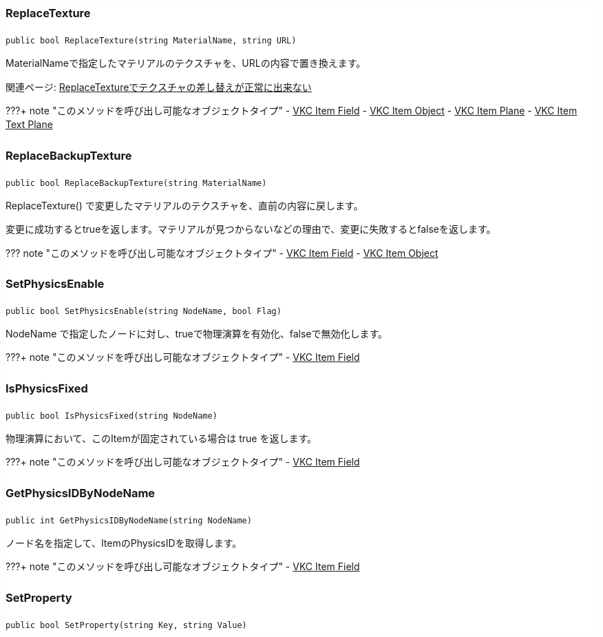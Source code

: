 ### ReplaceTexture

`public bool ReplaceTexture(string MaterialName, string URL)`

MaterialNameで指定したマテリアルのテクスチャを、URLの内容で置き換えます。

関連ページ: [ReplaceTextureでテクスチャの差し替えが正常に出来ない](https://vrhikky.github.io/VketCloudSDK_Documents/latest/WorldMakingGuide/ReplaceTexture.html)

???+ note "このメソッドを呼び出し可能なオブジェクトタイプ"
    - [VKC Item Field](../VKCComponents/VKCItemField.md)
    - [VKC Item Object](../VKCComponents/VKCItemObject.md)
    - [VKC Item Plane](../VKCComponents/VKCItemPlane.md)
    - [VKC Item Text Plane](../VKCComponents/VKCItemTextPlane.md)

### ReplaceBackupTexture

`public bool ReplaceBackupTexture(string MaterialName)`

ReplaceTexture() で変更したマテリアルのテクスチャを、直前の内容に戻します。

変更に成功するとtrueを返します。マテリアルが見つからないなどの理由で、変更に失敗するとfalseを返します。

??? note "このメソッドを呼び出し可能なオブジェクトタイプ"
    - [VKC Item Field](../VKCComponents/VKCItemField.md)
    - [VKC Item Object](../VKCComponents/VKCItemObject.md)

### SetPhysicsEnable

`public bool SetPhysicsEnable(string NodeName, bool Flag)`

NodeName で指定したノードに対し、trueで物理演算を有効化、falseで無効化します。

???+ note "このメソッドを呼び出し可能なオブジェクトタイプ"
    - [VKC Item Field](../VKCComponents/VKCItemField.md)

### IsPhysicsFixed

`public bool IsPhysicsFixed(string NodeName)`

物理演算において、このItemが固定されている場合は true を返します。

???+ note "このメソッドを呼び出し可能なオブジェクトタイプ"
    - [VKC Item Field](../VKCComponents/VKCItemField.md)

### GetPhysicsIDByNodeName

`public int GetPhysicsIDByNodeName(string NodeName)`

ノード名を指定して、ItemのPhysicsIDを取得します。

???+ note "このメソッドを呼び出し可能なオブジェクトタイプ"
    - [VKC Item Field](../VKCComponents/VKCItemField.md)

### SetProperty

`public bool SetProperty(string Key, string Value)`
